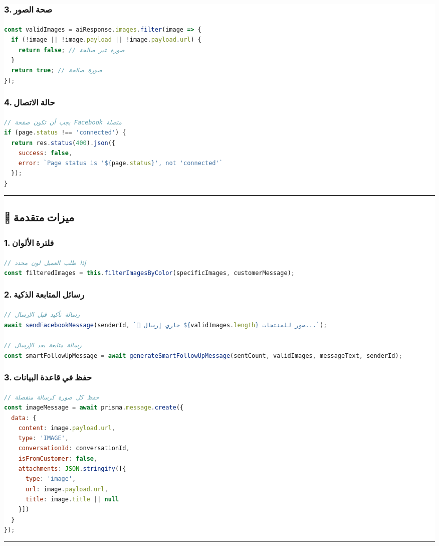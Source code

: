 ### 3. **صحة الصور**
```javascript
const validImages = aiResponse.images.filter(image => {
  if (!image || !image.payload || !image.payload.url) {
    return false; // صورة غير صالحة
  }
  return true; // صورة صالحة
});
```

### 4. **حالة الاتصال**
```javascript
// يجب أن تكون صفحة Facebook متصلة
if (page.status !== 'connected') {
  return res.status(400).json({
    success: false,
    error: `Page status is '${page.status}', not 'connected'`
  });
}
```

---

## 🎯 ميزات متقدمة

### 1. **فلترة الألوان**
```javascript
// إذا طلب العميل لون محدد
const filteredImages = this.filterImagesByColor(specificImages, customerMessage);
```

### 2. **رسائل المتابعة الذكية**
```javascript
// رسالة تأكيد قبل الإرسال
await sendFacebookMessage(senderId, `📸 جاري إرسال ${validImages.length} صور للمنتجات...`);

// رسالة متابعة بعد الإرسال
const smartFollowUpMessage = await generateSmartFollowUpMessage(sentCount, validImages, messageText, senderId);
```

### 3. **حفظ في قاعدة البيانات**
```javascript
// حفظ كل صورة كرسالة منفصلة
const imageMessage = await prisma.message.create({
  data: {
    content: image.payload.url,
    type: 'IMAGE',
    conversationId: conversationId,
    isFromCustomer: false,
    attachments: JSON.stringify([{
      type: 'image',
      url: image.payload.url,
      title: image.title || null
    }])
  }
});
```

---